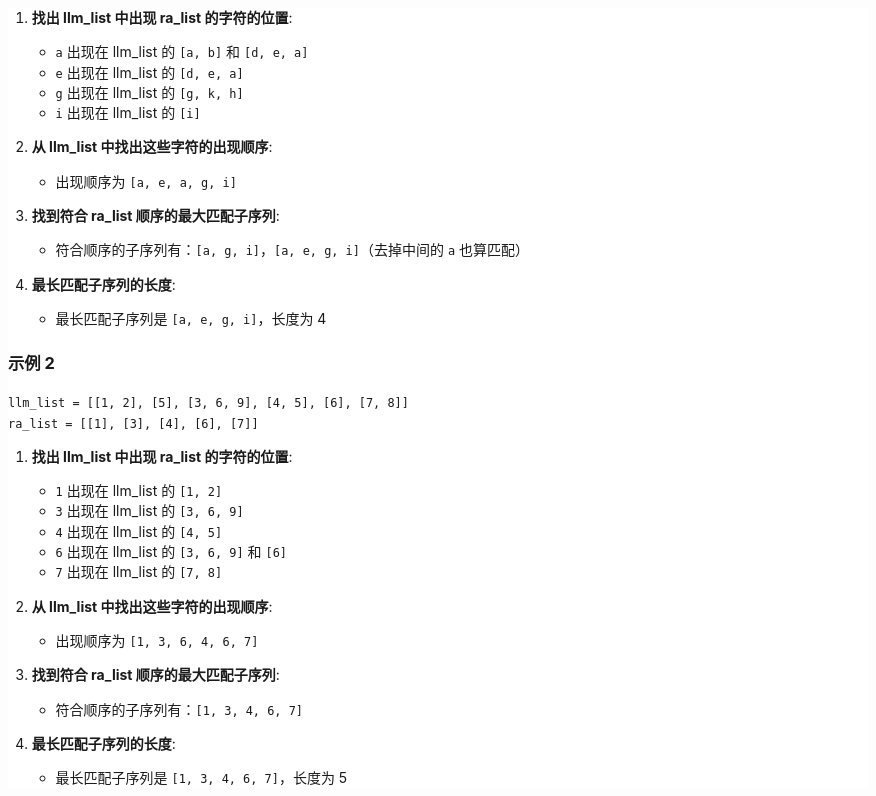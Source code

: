 1. **找出 llm_list 中出现 ra_list 的字符的位置**:
   - `a` 出现在 llm_list 的 `[a, b]` 和 `[d, e, a]`
   - `e` 出现在 llm_list 的 `[d, e, a]`
   - `g` 出现在 llm_list 的 `[g, k, h]`
   - `i` 出现在 llm_list 的 `[i]`

2. **从 llm_list 中找出这些字符的出现顺序**:
   - 出现顺序为 `[a, e, a, g, i]`

3. **找到符合 ra_list 顺序的最大匹配子序列**:
   - 符合顺序的子序列有：`[a, g, i]`，`[a, e, g, i]`（去掉中间的 `a` 也算匹配）

4. **最长匹配子序列的长度**:
   - 最长匹配子序列是 `[a, e, g, i]`，长度为 4

### 示例 2
```plaintext
llm_list = [[1, 2], [5], [3, 6, 9], [4, 5], [6], [7, 8]]
ra_list = [[1], [3], [4], [6], [7]]
```

1. **找出 llm_list 中出现 ra_list 的字符的位置**:
   - `1` 出现在 llm_list 的 `[1, 2]`
   - `3` 出现在 llm_list 的 `[3, 6, 9]`
   - `4` 出现在 llm_list 的 `[4, 5]`
   - `6` 出现在 llm_list 的 `[3, 6, 9]` 和 `[6]`
   - `7` 出现在 llm_list 的 `[7, 8]`

2. **从 llm_list 中找出这些字符的出现顺序**:
   - 出现顺序为 `[1, 3, 6, 4, 6, 7]`

3. **找到符合 ra_list 顺序的最大匹配子序列**:
   - 符合顺序的子序列有：`[1, 3, 4, 6, 7]`

4. **最长匹配子序列的长度**:
   - 最长匹配子序列是 `[1, 3, 4, 6, 7]`，长度为 5

